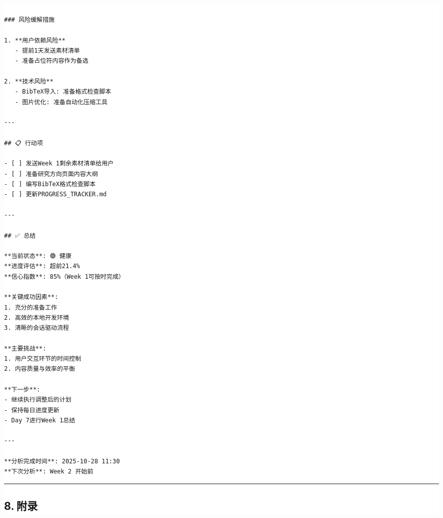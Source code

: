```

### 风险缓解措施

1. **用户依赖风险**
   - 提前1天发送素材清单
   - 准备占位符内容作为备选

2. **技术风险**
   - BibTeX导入: 准备格式检查脚本
   - 图片优化: 准备自动化压缩工具

---

## 📋 行动项

- [ ] 发送Week 1剩余素材清单给用户
- [ ] 准备研究方向页面内容大纲
- [ ] 编写BibTeX格式检查脚本
- [ ] 更新PROGRESS_TRACKER.md

---

## ✅ 总结

**当前状态**: 🟢 健康  
**进度评估**: 超前21.4%  
**信心指数**: 85%（Week 1可按时完成）

**关键成功因素**:
1. 充分的准备工作
2. 高效的本地开发环境
3. 清晰的会话驱动流程

**主要挑战**:
1. 用户交互环节的时间控制
2. 内容质量与效率的平衡

**下一步**:
- 继续执行调整后的计划
- 保持每日进度更新
- Day 7进行Week 1总结

---

**分析完成时间**: 2025-10-28 11:30  
**下次分析**: Week 2 开始前
```

---

## 8. 附录

